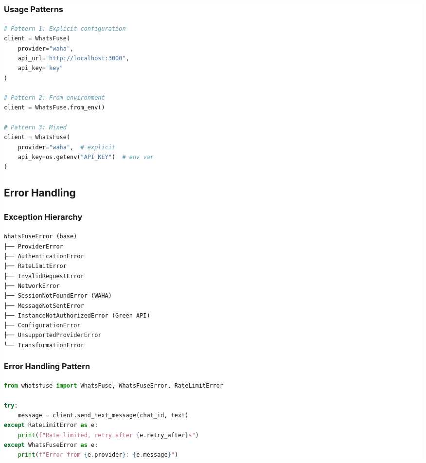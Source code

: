 
### Usage Patterns

```python
# Pattern 1: Explicit configuration
client = WhatsFuse(
    provider="waha",
    api_url="http://localhost:3000",
    api_key="key"
)

# Pattern 2: From environment
client = WhatsFuse.from_env()

# Pattern 3: Mixed
client = WhatsFuse(
    provider="waha",  # explicit
    api_key=os.getenv("API_KEY")  # env var
)
```

## Error Handling

### Exception Hierarchy

```
WhatsFuseError (base)
├── ProviderError
├── AuthenticationError
├── RateLimitError
├── InvalidRequestError
├── NetworkError
├── SessionNotFoundError (WAHA)
├── MessageNotSentError
├── InstanceNotAuthorizedError (Green API)
├── ConfigurationError
├── UnsupportedProviderError
└── TransformationError
```

### Error Handling Pattern

```python
from whatsfuse import WhatsFuse, WhatsFuseError, RateLimitError

try:
    message = client.send_text_message(chat_id, text)
except RateLimitError as e:
    print(f"Rate limited, retry after {e.retry_after}s")
except WhatsFuseError as e:
    print(f"Error from {e.provider}: {e.message}")
```

